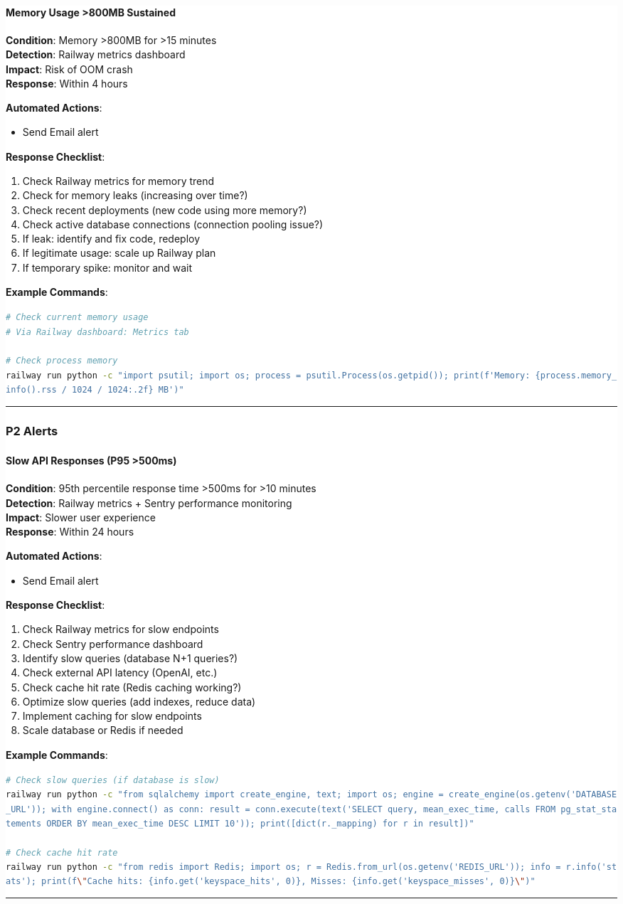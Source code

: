 
#### Memory Usage >800MB Sustained

**Condition**: Memory >800MB for >15 minutes  
**Detection**: Railway metrics dashboard  
**Impact**: Risk of OOM crash  
**Response**: Within 4 hours

**Automated Actions**:
- Send Email alert

**Response Checklist**:
1. Check Railway metrics for memory trend
2. Check for memory leaks (increasing over time?)
3. Check recent deployments (new code using more memory?)
4. Check active database connections (connection pooling issue?)
5. If leak: identify and fix code, redeploy
6. If legitimate usage: scale up Railway plan
7. If temporary spike: monitor and wait

**Example Commands**:
```bash
# Check current memory usage
# Via Railway dashboard: Metrics tab

# Check process memory
railway run python -c "import psutil; import os; process = psutil.Process(os.getpid()); print(f'Memory: {process.memory_info().rss / 1024 / 1024:.2f} MB')"
```

---

### P2 Alerts

#### Slow API Responses (P95 >500ms)

**Condition**: 95th percentile response time >500ms for >10 minutes  
**Detection**: Railway metrics + Sentry performance monitoring  
**Impact**: Slower user experience  
**Response**: Within 24 hours

**Automated Actions**:
- Send Email alert

**Response Checklist**:
1. Check Railway metrics for slow endpoints
2. Check Sentry performance dashboard
3. Identify slow queries (database N+1 queries?)
4. Check external API latency (OpenAI, etc.)
5. Check cache hit rate (Redis caching working?)
6. Optimize slow queries (add indexes, reduce data)
7. Implement caching for slow endpoints
8. Scale database or Redis if needed

**Example Commands**:
```bash
# Check slow queries (if database is slow)
railway run python -c "from sqlalchemy import create_engine, text; import os; engine = create_engine(os.getenv('DATABASE_URL')); with engine.connect() as conn: result = conn.execute(text('SELECT query, mean_exec_time, calls FROM pg_stat_statements ORDER BY mean_exec_time DESC LIMIT 10')); print([dict(r._mapping) for r in result])"

# Check cache hit rate
railway run python -c "from redis import Redis; import os; r = Redis.from_url(os.getenv('REDIS_URL')); info = r.info('stats'); print(f\"Cache hits: {info.get('keyspace_hits', 0)}, Misses: {info.get('keyspace_misses', 0)}\")"
```

---